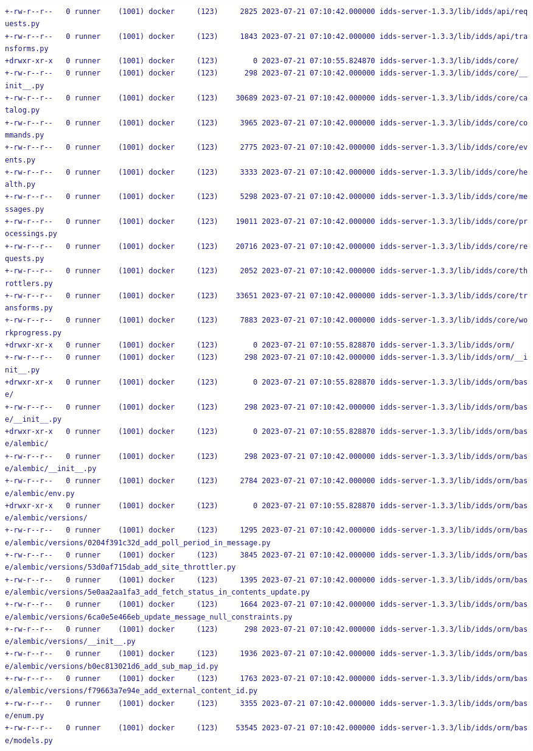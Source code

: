 ```diff
+-rw-r--r--   0 runner    (1001) docker     (123)     2825 2023-07-21 07:10:42.000000 idds-server-1.3.3/lib/idds/api/requests.py
+-rw-r--r--   0 runner    (1001) docker     (123)     1843 2023-07-21 07:10:42.000000 idds-server-1.3.3/lib/idds/api/transforms.py
+drwxr-xr-x   0 runner    (1001) docker     (123)        0 2023-07-21 07:10:55.824870 idds-server-1.3.3/lib/idds/core/
+-rw-r--r--   0 runner    (1001) docker     (123)      298 2023-07-21 07:10:42.000000 idds-server-1.3.3/lib/idds/core/__init__.py
+-rw-r--r--   0 runner    (1001) docker     (123)    30689 2023-07-21 07:10:42.000000 idds-server-1.3.3/lib/idds/core/catalog.py
+-rw-r--r--   0 runner    (1001) docker     (123)     3965 2023-07-21 07:10:42.000000 idds-server-1.3.3/lib/idds/core/commands.py
+-rw-r--r--   0 runner    (1001) docker     (123)     2775 2023-07-21 07:10:42.000000 idds-server-1.3.3/lib/idds/core/events.py
+-rw-r--r--   0 runner    (1001) docker     (123)     3333 2023-07-21 07:10:42.000000 idds-server-1.3.3/lib/idds/core/health.py
+-rw-r--r--   0 runner    (1001) docker     (123)     5298 2023-07-21 07:10:42.000000 idds-server-1.3.3/lib/idds/core/messages.py
+-rw-r--r--   0 runner    (1001) docker     (123)    19011 2023-07-21 07:10:42.000000 idds-server-1.3.3/lib/idds/core/processings.py
+-rw-r--r--   0 runner    (1001) docker     (123)    20716 2023-07-21 07:10:42.000000 idds-server-1.3.3/lib/idds/core/requests.py
+-rw-r--r--   0 runner    (1001) docker     (123)     2052 2023-07-21 07:10:42.000000 idds-server-1.3.3/lib/idds/core/throttlers.py
+-rw-r--r--   0 runner    (1001) docker     (123)    33651 2023-07-21 07:10:42.000000 idds-server-1.3.3/lib/idds/core/transforms.py
+-rw-r--r--   0 runner    (1001) docker     (123)     7883 2023-07-21 07:10:42.000000 idds-server-1.3.3/lib/idds/core/workprogress.py
+drwxr-xr-x   0 runner    (1001) docker     (123)        0 2023-07-21 07:10:55.828870 idds-server-1.3.3/lib/idds/orm/
+-rw-r--r--   0 runner    (1001) docker     (123)      298 2023-07-21 07:10:42.000000 idds-server-1.3.3/lib/idds/orm/__init__.py
+drwxr-xr-x   0 runner    (1001) docker     (123)        0 2023-07-21 07:10:55.828870 idds-server-1.3.3/lib/idds/orm/base/
+-rw-r--r--   0 runner    (1001) docker     (123)      298 2023-07-21 07:10:42.000000 idds-server-1.3.3/lib/idds/orm/base/__init__.py
+drwxr-xr-x   0 runner    (1001) docker     (123)        0 2023-07-21 07:10:55.828870 idds-server-1.3.3/lib/idds/orm/base/alembic/
+-rw-r--r--   0 runner    (1001) docker     (123)      298 2023-07-21 07:10:42.000000 idds-server-1.3.3/lib/idds/orm/base/alembic/__init__.py
+-rw-r--r--   0 runner    (1001) docker     (123)     2784 2023-07-21 07:10:42.000000 idds-server-1.3.3/lib/idds/orm/base/alembic/env.py
+drwxr-xr-x   0 runner    (1001) docker     (123)        0 2023-07-21 07:10:55.828870 idds-server-1.3.3/lib/idds/orm/base/alembic/versions/
+-rw-r--r--   0 runner    (1001) docker     (123)     1295 2023-07-21 07:10:42.000000 idds-server-1.3.3/lib/idds/orm/base/alembic/versions/0204f391c32d_add_poll_period_in_message.py
+-rw-r--r--   0 runner    (1001) docker     (123)     3845 2023-07-21 07:10:42.000000 idds-server-1.3.3/lib/idds/orm/base/alembic/versions/53d0af715dab_add_site_throttler.py
+-rw-r--r--   0 runner    (1001) docker     (123)     1395 2023-07-21 07:10:42.000000 idds-server-1.3.3/lib/idds/orm/base/alembic/versions/5e0aa2aa1fa3_add_fetch_status_in_contents_update.py
+-rw-r--r--   0 runner    (1001) docker     (123)     1664 2023-07-21 07:10:42.000000 idds-server-1.3.3/lib/idds/orm/base/alembic/versions/6ca0e5e466eb_update_message_null_constraints.py
+-rw-r--r--   0 runner    (1001) docker     (123)      298 2023-07-21 07:10:42.000000 idds-server-1.3.3/lib/idds/orm/base/alembic/versions/__init__.py
+-rw-r--r--   0 runner    (1001) docker     (123)     1936 2023-07-21 07:10:42.000000 idds-server-1.3.3/lib/idds/orm/base/alembic/versions/b0ec813021d6_add_sub_map_id.py
+-rw-r--r--   0 runner    (1001) docker     (123)     1763 2023-07-21 07:10:42.000000 idds-server-1.3.3/lib/idds/orm/base/alembic/versions/f79663a7e94e_add_external_content_id.py
+-rw-r--r--   0 runner    (1001) docker     (123)     3355 2023-07-21 07:10:42.000000 idds-server-1.3.3/lib/idds/orm/base/enum.py
+-rw-r--r--   0 runner    (1001) docker     (123)    53545 2023-07-21 07:10:42.000000 idds-server-1.3.3/lib/idds/orm/base/models.py
```
